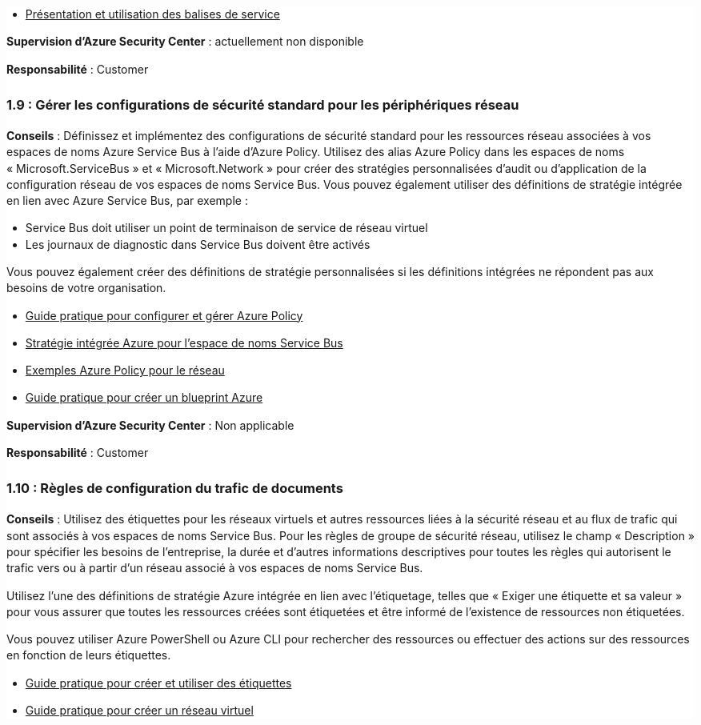 - [Présentation et utilisation des balises de service](../virtual-network/service-tags-overview.md)

**Supervision d’Azure Security Center** : actuellement non disponible

**Responsabilité** : Customer

### <a name="19-maintain-standard-security-configurations-for-network-devices"></a>1.9 : Gérer les configurations de sécurité standard pour les périphériques réseau

**Conseils** : Définissez et implémentez des configurations de sécurité standard pour les ressources réseau associées à vos espaces de noms Azure Service Bus à l’aide d’Azure Policy. Utilisez des alias Azure Policy dans les espaces de noms « Microsoft.ServiceBus » et « Microsoft.Network » pour créer des stratégies personnalisées d’audit ou d’application de la configuration réseau de vos espaces de noms Service Bus. Vous pouvez également utiliser des définitions de stratégie intégrée en lien avec Azure Service Bus, par exemple :

- Service Bus doit utiliser un point de terminaison de service de réseau virtuel
- Les journaux de diagnostic dans Service Bus doivent être activés

Vous pouvez également créer des définitions de stratégie personnalisées si les définitions intégrées ne répondent pas aux besoins de votre organisation.

- [Guide pratique pour configurer et gérer Azure Policy](../governance/policy/tutorials/create-and-manage.md)

- [Stratégie intégrée Azure pour l’espace de noms Service Bus](/azure/service-bus-messaging/policy-samples#azure-service-bus-messaging)

- [Exemples Azure Policy pour le réseau](../governance/policy/samples/built-in-policies.md#network)

- [Guide pratique pour créer un blueprint Azure](../governance/blueprints/create-blueprint-portal.md)

**Supervision d’Azure Security Center** : Non applicable

**Responsabilité** : Customer

### <a name="110-document-traffic-configuration-rules"></a>1.10 : Règles de configuration du trafic de documents

**Conseils** : Utilisez des étiquettes pour les réseaux virtuels et autres ressources liées à la sécurité réseau et au flux de trafic qui sont associés à vos espaces de noms Service Bus. Pour les règles de groupe de sécurité réseau, utilisez le champ « Description » pour spécifier les besoins de l’entreprise, la durée et d’autres informations descriptives pour toutes les règles qui autorisent le trafic vers ou à partir d’un réseau associé à vos espaces de noms Service Bus. 

Utilisez l’une des définitions de stratégie Azure intégrée en lien avec l’étiquetage, telles que « Exiger une étiquette et sa valeur » pour vous assurer que toutes les ressources créées sont étiquetées et être informé de l’existence de ressources non étiquetées. 

Vous pouvez utiliser Azure PowerShell ou Azure CLI pour rechercher des ressources ou effectuer des actions sur des ressources en fonction de leurs étiquettes. 

- [Guide pratique pour créer et utiliser des étiquettes](/azure/azure-resource-manager/resource-group-using-tags) 

- [Guide pratique pour créer un réseau virtuel](../virtual-network/quick-create-portal.md) 

